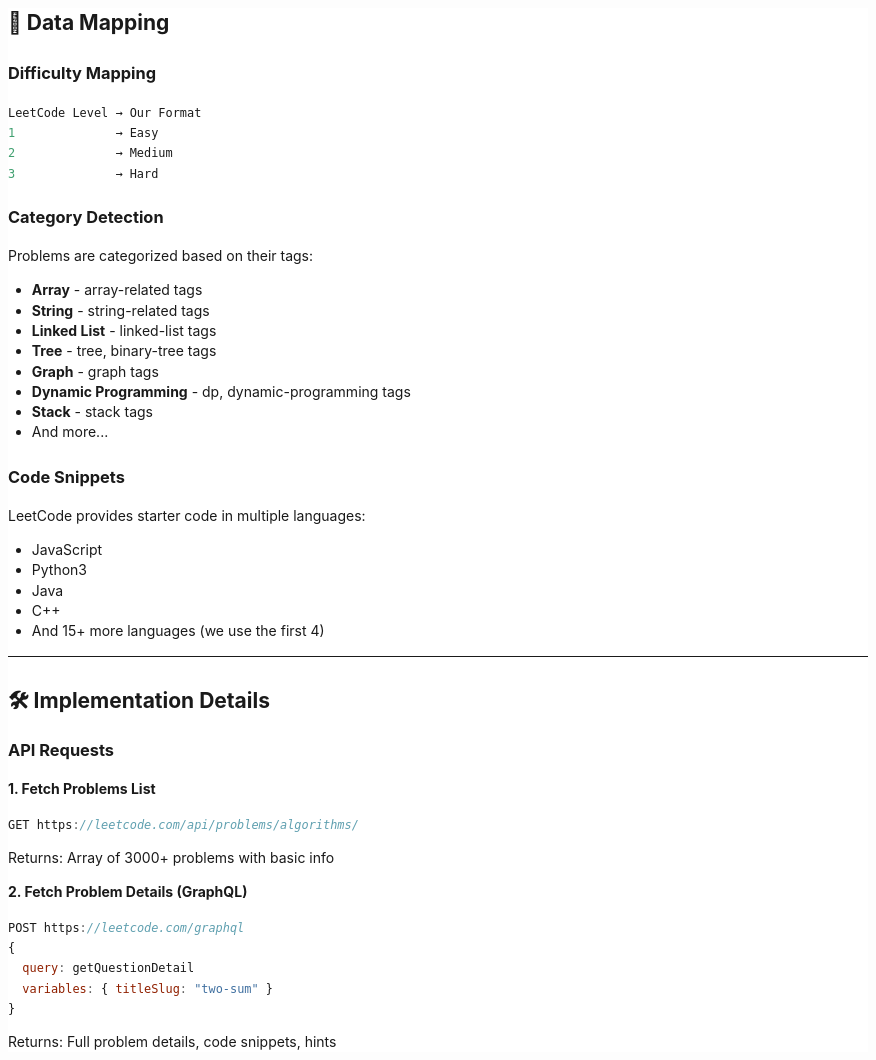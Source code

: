 ## 📝 Data Mapping

### Difficulty Mapping
```javascript
LeetCode Level → Our Format
1              → Easy
2              → Medium
3              → Hard
```

### Category Detection
Problems are categorized based on their tags:
- **Array** - array-related tags
- **String** - string-related tags
- **Linked List** - linked-list tags
- **Tree** - tree, binary-tree tags
- **Graph** - graph tags
- **Dynamic Programming** - dp, dynamic-programming tags
- **Stack** - stack tags
- And more...

### Code Snippets
LeetCode provides starter code in multiple languages:
- JavaScript
- Python3
- Java
- C++
- And 15+ more languages (we use the first 4)

---

## 🛠️ Implementation Details

### API Requests

**1. Fetch Problems List**
```javascript
GET https://leetcode.com/api/problems/algorithms/
```
Returns: Array of 3000+ problems with basic info

**2. Fetch Problem Details (GraphQL)**
```javascript
POST https://leetcode.com/graphql
{
  query: getQuestionDetail
  variables: { titleSlug: "two-sum" }
}
```
Returns: Full problem details, code snippets, hints
